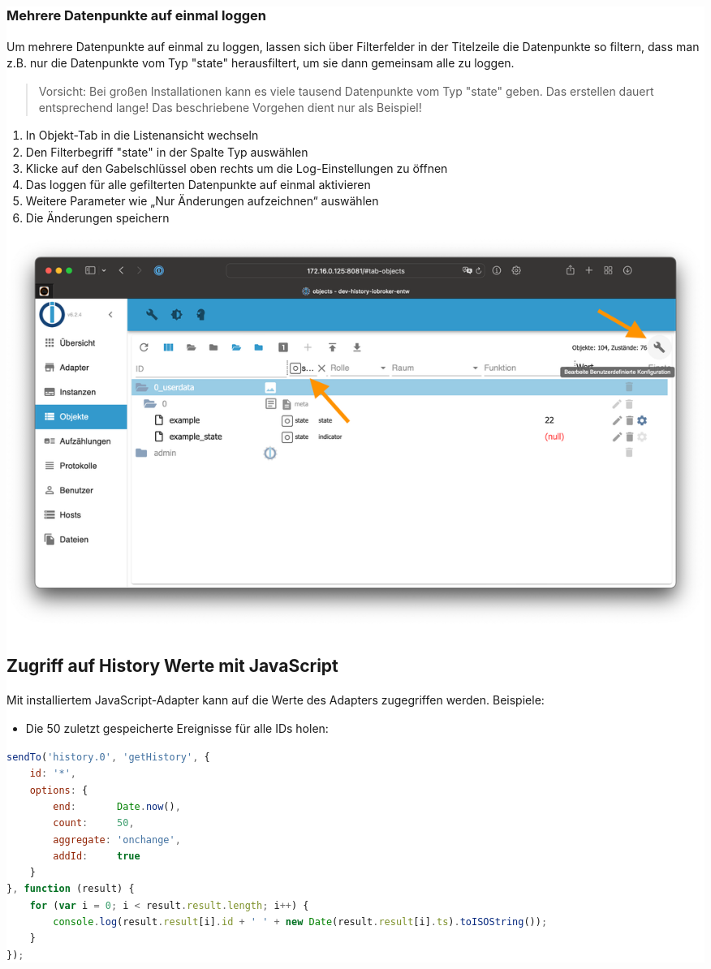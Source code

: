 ### Mehrere Datenpunkte auf einmal loggen

Um mehrere Datenpunkte auf einmal zu loggen, lassen sich über Filterfelder in der
Titelzeile die Datenpunkte so filtern, dass man z.B. nur die Datenpunkte vom Typ
"state" herausfiltert, um sie dann gemeinsam alle zu loggen.

> Vorsicht: Bei großen Installationen kann es viele tausend Datenpunkte vom Typ "state"
geben. Das erstellen dauert entsprechend lange! Das beschriebene Vorgehen dient
nur als Beispiel!

1. In Objekt-Tab in die Listenansicht wechseln
2. Den Filterbegriff "state" in der Spalte Typ auswählen
3. Klicke auf den Gabelschlüssel oben rechts um die Log-Einstellungen zu öffnen
4. Das loggen für alle gefilterten Datenpunkte auf einmal aktivieren
5. Weitere Parameter wie „Nur Änderungen aufzeichnen“ auswählen
6. Die Änderungen speichern

![Datenpunkt-Einstellungen](img/object-settings-multiple.png)

## Zugriff auf History Werte mit JavaScript

Mit installiertem JavaScript-Adapter kann auf die Werte des Adapters
zugegriffen werden. Beispiele:

- Die 50 zuletzt gespeicherte Ereignisse für alle IDs holen:

```javascript
sendTo('history.0', 'getHistory', {
    id: '*',
    options: {
        end:       Date.now(),
        count:     50,
        aggregate: 'onchange',
        addId:     true
    }
}, function (result) {
    for (var i = 0; i < result.result.length; i++) {
        console.log(result.result[i].id + ' ' + new Date(result.result[i].ts).toISOString());
    }
});
```
